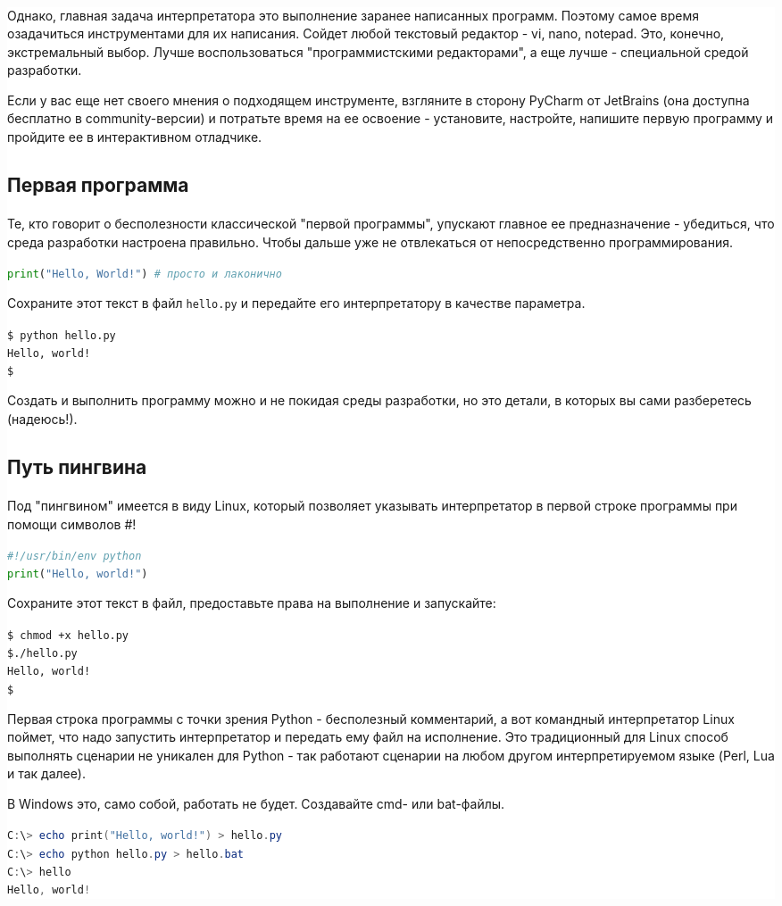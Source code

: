 Однако, главная задача интерпретатора это выполнение заранее написанных программ. Поэтому самое время озадачиться инструментами для их написания. Сойдет любой текстовый редактор - vi, nano, notepad. Это, конечно, экстремальный выбор. Лучше воспользоваться "программистскими редакторами", а еще лучше - специальной средой разработки. 

Если у вас еще нет своего мнения о подходящем инструменте, взгляните в сторону PyCharm от JetBrains (она доступна бесплатно в сommunity-версии) и потратьте время на ее освоение - установите, настройте, напишите первую программу и пройдите ее в интерактивном отладчике.

## Первая программа

Те, кто говорит о бесполезности классической "первой программы", упускают главное ее предназначение - убедиться, что среда разработки настроена правильно. Чтобы дальше уже не отвлекаться от непосредственно программирования.

~~~python
print("Hello, World!") # просто и лаконично
~~~

Сохраните этот текст в файл `hello.py` и передайте его интерпретатору в качестве параметра.

~~~bash
$ python hello.py
Hello, world!
$
~~~

Создать и выполнить программу можно и не покидая среды разработки, но это детали, в которых вы сами разберетесь (надеюсь!).

## Путь пингвина

Под "пингвином" имеется в виду Linux, который позволяет указывать интерпретатор в первой строке программы при помощи символов #!

~~~python
#!/usr/bin/env python
print("Hello, world!")
~~~

Сохраните этот текст в файл, предоставьте права на выполнение и запускайте:

~~~bash
$ chmod +x hello.py
$./hello.py
Hello, world!
$
~~~

Первая строка программы с точки зрения Python - бесполезный комментарий, а вот командный интерпретатор Linux поймет, что надо запустить интерпретатор и передать ему файл на исполнение. Это традиционный для Linux способ выполнять сценарии не уникален для Python - так работают сценарии на любом другом интерпретируемом языке (Perl, Lua и так далее).

В Windows это, само собой, работать не будет. Создавайте cmd- или bat-файлы.

~~~powershell
C:\> echo print("Hello, world!") > hello.py
C:\> echo python hello.py > hello.bat
C:\> hello
Hello, world!
~~~
